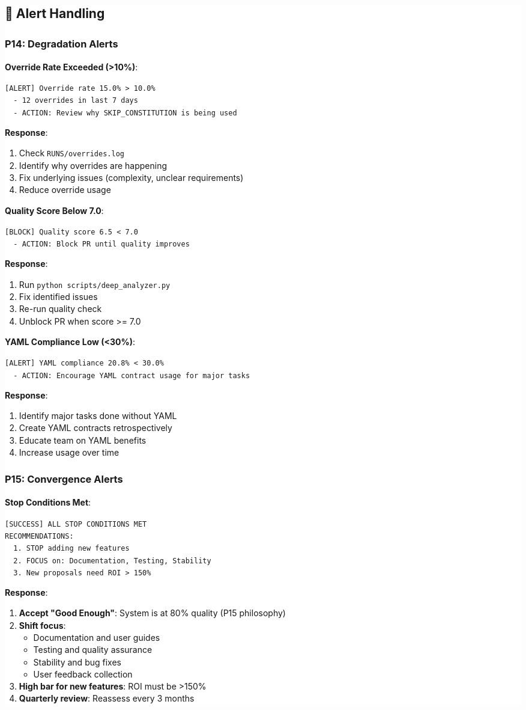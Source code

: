 
## 🚨 Alert Handling

### P14: Degradation Alerts

**Override Rate Exceeded (>10%)**:
```
[ALERT] Override rate 15.0% > 10.0%
  - 12 overrides in last 7 days
  - ACTION: Review why SKIP_CONSTITUTION is being used
```

**Response**:
1. Check `RUNS/overrides.log`
2. Identify why overrides are happening
3. Fix underlying issues (complexity, unclear requirements)
4. Reduce override usage

**Quality Score Below 7.0**:
```
[BLOCK] Quality score 6.5 < 7.0
  - ACTION: Block PR until quality improves
```

**Response**:
1. Run `python scripts/deep_analyzer.py`
2. Fix identified issues
3. Re-run quality check
4. Unblock PR when score >= 7.0

**YAML Compliance Low (<30%)**:
```
[ALERT] YAML compliance 20.8% < 30.0%
  - ACTION: Encourage YAML contract usage for major tasks
```

**Response**:
1. Identify major tasks done without YAML
2. Create YAML contracts retrospectively
3. Educate team on YAML benefits
4. Increase usage over time

### P15: Convergence Alerts

**Stop Conditions Met**:
```
[SUCCESS] ALL STOP CONDITIONS MET
RECOMMENDATIONS:
  1. STOP adding new features
  2. FOCUS on: Documentation, Testing, Stability
  3. New proposals need ROI > 150%
```

**Response**:
1. **Accept "Good Enough"**: System is at 80% quality (P15 philosophy)
2. **Shift focus**:
   - Documentation and user guides
   - Testing and quality assurance
   - Stability and bug fixes
   - User feedback collection
3. **High bar for new features**: ROI must be >150%
4. **Quarterly review**: Reassess every 3 months

